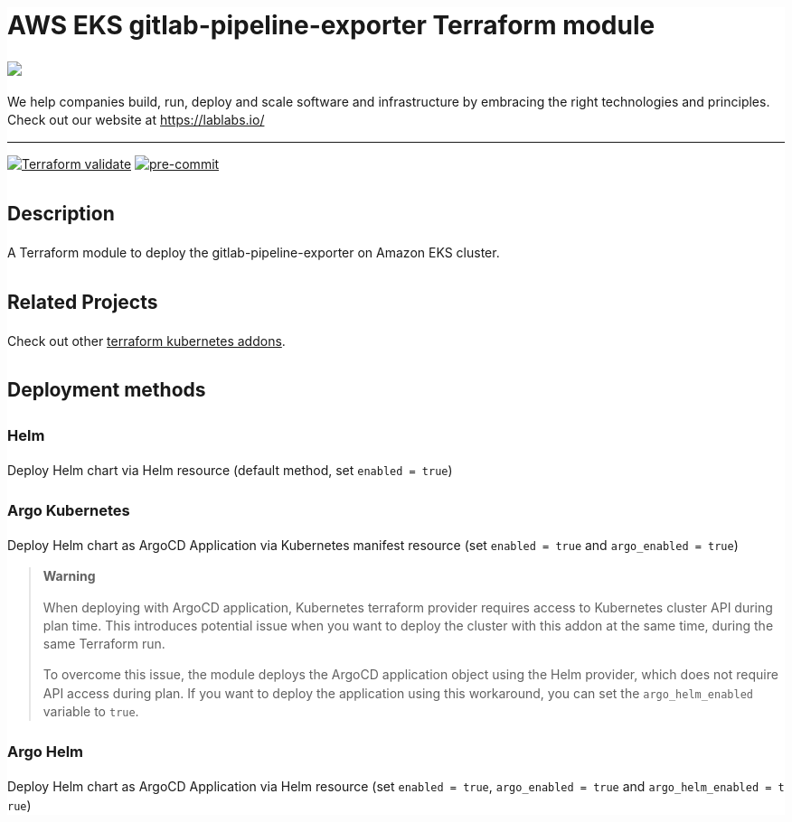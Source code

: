 # AWS EKS gitlab-pipeline-exporter Terraform module

[<img src="https://lablabs.io/static/ll-logo.png" width=350px>](https://lablabs.io/)

We help companies build, run, deploy and scale software and infrastructure by embracing the right technologies and principles. Check out our website at <https://lablabs.io/>

---

[![Terraform validate](https://github.com/lablabs/terraform-aws-eks-gitlab-pipeline-exporter/actions/workflows/validate.yaml/badge.svg)](https://github.com/lablabs/terraform-aws-eks-gitlab-pipeline-exporter/actions/workflows/validate.yaml)
[![pre-commit](https://github.com/lablabs/terraform-aws-eks-gitlab-pipeline-exporter/actions/workflows/pre-commit.yml/badge.svg)](https://github.com/lablabs/terraform-aws-eks-gitlab-pipeline-exporter/actions/workflows/pre-commit.yml)

## Description

A Terraform module to deploy the gitlab-pipeline-exporter on Amazon EKS cluster.

## Related Projects

Check out other [terraform kubernetes addons](https://github.com/orgs/lablabs/repositories?q=terraform-aws-eks&type=public&language=&sort=).

## Deployment methods

### Helm
Deploy Helm chart via Helm resource (default method, set `enabled = true`)

### Argo Kubernetes
Deploy Helm chart as ArgoCD Application via Kubernetes manifest resource (set `enabled = true` and `argo_enabled = true`)

> **Warning**
>
> When deploying with ArgoCD application, Kubernetes terraform provider requires access to Kubernetes cluster API during plan time. This introduces potential issue when you want to deploy the cluster with this addon at the same time, during the same Terraform run.
>
> To overcome this issue, the module deploys the ArgoCD application object using the Helm provider, which does not require API access during plan. If you want to deploy the application using this workaround, you can set the `argo_helm_enabled` variable to `true`.

### Argo Helm
Deploy Helm chart as ArgoCD Application via Helm resource (set `enabled = true`, `argo_enabled = true` and `argo_helm_enabled = true`)


